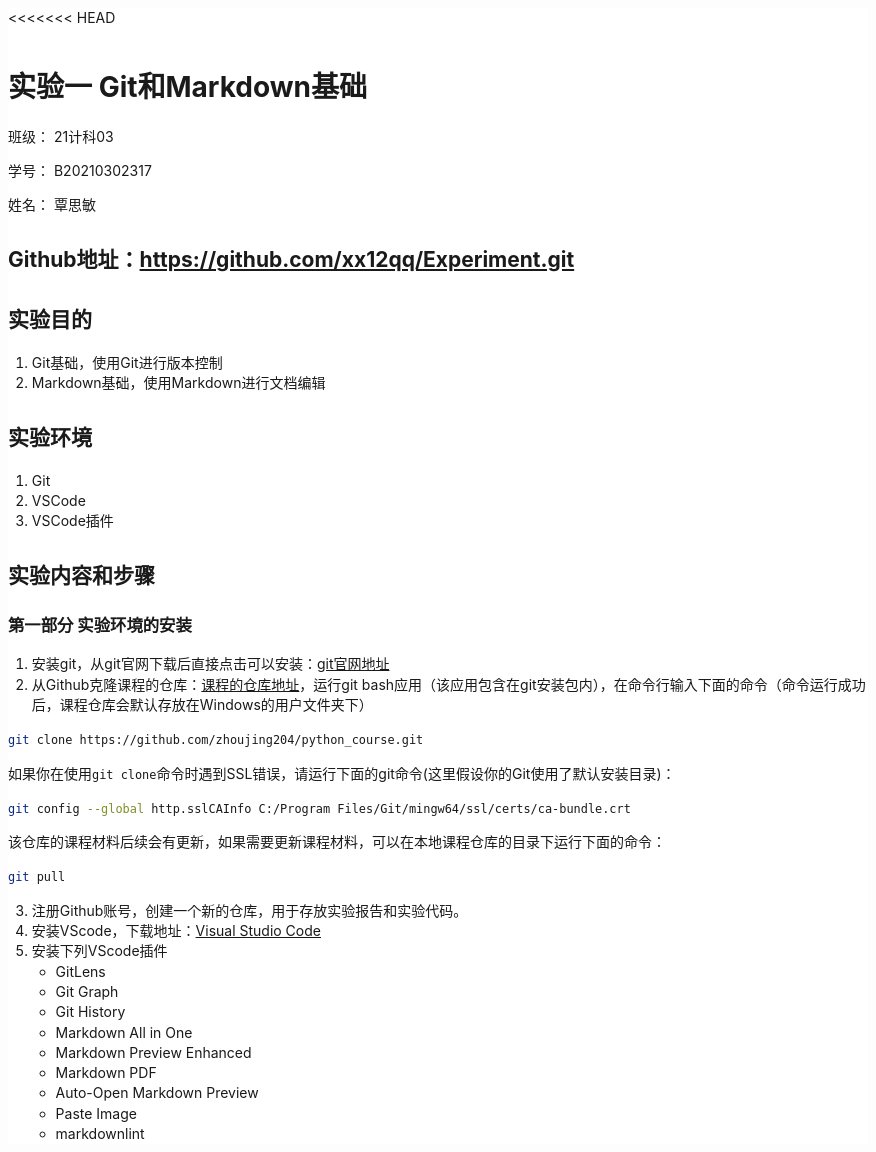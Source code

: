 <<<<<<< HEAD
# 实验一 Git和Markdown基础

班级： 21计科03

学号： B20210302317

姓名： 覃思敏

Github地址：https://github.com/xx12qq/Experiment.git
---

## 实验目的

1. Git基础，使用Git进行版本控制
2. Markdown基础，使用Markdown进行文档编辑

## 实验环境

1. Git
2. VSCode
3. VSCode插件

## 实验内容和步骤

### 第一部分 实验环境的安装

1. 安装git，从git官网下载后直接点击可以安装：[git官网地址](https://git-scm.com/)
2. 从Github克隆课程的仓库：[课程的仓库地址](https://github.com/zhoujing204/python_course)，运行git bash应用（该应用包含在git安装包内），在命令行输入下面的命令（命令运行成功后，课程仓库会默认存放在Windows的用户文件夹下）

```bash
git clone https://github.com/zhoujing204/python_course.git
```

如果你在使用`git clone`命令时遇到SSL错误，请运行下面的git命令(这里假设你的Git使用了默认安装目录)：

```bash
git config --global http.sslCAInfo C:/Program Files/Git/mingw64/ssl/certs/ca-bundle.crt
```

该仓库的课程材料后续会有更新，如果需要更新课程材料，可以在本地课程仓库的目录下运行下面的命令：

```bash
git pull
```

3. 注册Github账号，创建一个新的仓库，用于存放实验报告和实验代码。
4. 安装VScode，下载地址：[Visual Studio Code](https://code.visualstudio.com/)
5. 安装下列VScode插件
   - GitLens
   - Git Graph
   - Git History
   - Markdown All in One
   - Markdown Preview Enhanced
   - Markdown PDF
   - Auto-Open Markdown Preview
   - Paste Image
   - markdownlint
